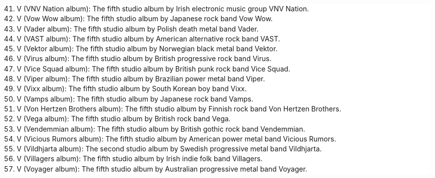 41. V (VNV Nation album): The fifth studio album by Irish electronic music group VNV Nation.
42. V (Vow Wow album): The fifth studio album by Japanese rock band Vow Wow.
43. V (Vader album): The fifth studio album by Polish death metal band Vader.
44. V (VAST album): The fifth studio album by American alternative rock band VAST.
45. V (Vektor album): The fifth studio album by Norwegian black metal band Vektor.
46. V (Virus album): The fifth studio album by British progressive rock band Virus.
47. V (Vice Squad album): The fifth studio album by British punk rock band Vice Squad.
48. V (Viper album): The fifth studio album by Brazilian power metal band Viper.
49. V (Vixx album): The fifth studio album by South Korean boy band Vixx.
50. V (Vamps album): The fifth studio album by Japanese rock band Vamps.
51. V (Von Hertzen Brothers album): The fifth studio album by Finnish rock band Von Hertzen Brothers.
52. V (Vega album): The fifth studio album by British rock band Vega.
53. V (Vendemmian album): The fifth studio album by British gothic rock band Vendemmian.
54. V (Vicious Rumors album): The fifth studio album by American power metal band Vicious Rumors.
55. V (Vildhjarta album): The second studio album by Swedish progressive metal band Vildhjarta.
56. V (Villagers album): The fifth studio album by Irish indie folk band Villagers.
57. V (Voyager album): The fifth studio album by Australian progressive metal band Voyager.
